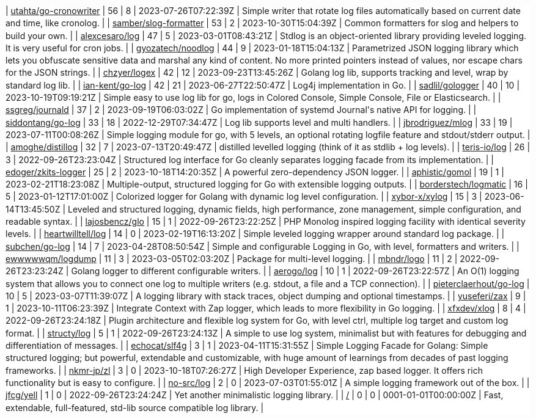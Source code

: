 | [utahta/go-cronowriter](https://github.com/utahta/go-cronowriter) | 56 | 8 | 2023-07-26T07:22:39Z |  Simple writer that rotate log files automatically based on current date and time, like cronolog. |
| [samber/slog-formatter](https://github.com/samber/slog-formatter) | 53 | 2 | 2023-10-30T15:04:39Z |  Common formatters for slog and helpers to build your own. |
| [alexcesaro/log](https://github.com/alexcesaro/log) | 47 | 5 | 2023-03-01T08:43:21Z |  Stdlog is an object-oriented library providing leveled logging. It is very useful for cron jobs. |
| [gyozatech/noodlog](https://github.com/gyozatech/noodlog) | 44 | 9 | 2023-01-18T15:04:13Z |  Parametrized JSON logging library which lets you obfuscate sensitive data and marshal any kind of content. No more printed pointers instead of values, nor escape chars for the JSON strings. |
| [chzyer/logex](https://github.com/chzyer/logex) | 42 | 12 | 2023-09-23T13:45:26Z |  Golang log lib, supports tracking and level, wrap by standard log lib. |
| [ian-kent/go-log](https://github.com/ian-kent/go-log) | 42 | 21 | 2023-06-27T22:50:47Z |  Log4j implementation in Go. |
| [sadlil/gologger](https://github.com/sadlil/gologger) | 40 | 10 | 2023-10-19T09:19:21Z |  Simple easy to use log lib for go, logs in Colored Console, Simple Console, File or Elasticsearch. |
| [ssgreg/journald](https://github.com/ssgreg/journald) | 37 | 2 | 2023-09-19T06:03:02Z |  Go implementation of systemd Journal's native API for logging. |
| [siddontang/go-log](https://github.com/siddontang/go-log) | 33 | 18 | 2022-12-29T07:34:47Z |  Log lib supports level and multi handlers. |
| [jbrodriguez/mlog](https://github.com/jbrodriguez/mlog) | 33 | 19 | 2023-07-11T00:08:26Z |  Simple logging module for go, with 5 levels, an optional rotating logfile feature and stdout/stderr output. |
| [amoghe/distillog](https://github.com/amoghe/distillog) | 32 | 7 | 2023-07-13T20:49:47Z |  distilled levelled logging (think of it as stdlib + log levels). |
| [teris-io/log](https://github.com/teris-io/log) | 26 | 3 | 2022-09-26T23:23:04Z |  Structured log interface for Go cleanly separates logging facade from its implementation. |
| [edoger/zkits-logger](https://github.com/edoger/zkits-logger) | 25 | 2 | 2023-10-18T14:20:35Z |  A powerful zero-dependency JSON logger. |
| [aphistic/gomol](https://github.com/aphistic/gomol) | 19 | 1 | 2023-02-21T18:23:08Z |  Multiple-output, structured logging for Go with extensible logging outputs. |
| [borderstech/logmatic](https://github.com/borderstech/logmatic) | 16 | 5 | 2023-01-12T17:01:00Z |  Colorized logger for Golang with dynamic log level configuration. |
| [xybor-x/xylog](https://github.com/xybor-x/xylog) | 15 | 3 | 2023-06-14T13:45:50Z |  Leveled and structured logging, dynamic fields, high performance, zone management, simple configuration, and readable syntax. |
| [lajosbencz/glo](https://github.com/lajosbencz/glo) | 15 | 1 | 2022-09-26T23:22:25Z |  PHP Monolog inspired logging facility with identical severity levels. |
| [heartwilltell/log](https://github.com/heartwilltell/log) | 14 | 0 | 2023-02-19T16:13:20Z |  Simple leveled logging wrapper around standard log package. |
| [subchen/go-log](https://github.com/subchen/go-log) | 14 | 7 | 2023-04-28T08:50:54Z |  Simple and configurable Logging in Go, with level, formatters and writers. |
| [ewwwwwqm/logdump](https://github.com/ewwwwwqm/logdump) | 11 | 3 | 2023-03-05T02:03:20Z |  Package for multi-level logging. |
| [mbndr/logo](https://github.com/mbndr/logo) | 11 | 2 | 2022-09-26T23:23:24Z |  Golang logger to different configurable writers. |
| [aerogo/log](https://github.com/aerogo/log) | 10 | 1 | 2022-09-26T23:22:57Z |  An O(1) logging system that allows you to connect one log to multiple writers (e.g. stdout, a file and a TCP connection). |
| [pieterclaerhout/go-log](https://github.com/pieterclaerhout/go-log) | 10 | 5 | 2023-03-07T11:39:07Z |  A logging library with stack traces, object dumping and optional timestamps. |
| [yuseferi/zax](https://github.com/yuseferi/zax) | 9 | 1 | 2023-10-11T06:23:39Z |  Integrate Context with Zap logger, which leads to more flexibility in Go logging. |
| [xfxdev/xlog](https://github.com/xfxdev/xlog) | 8 | 4 | 2022-09-26T23:24:18Z |  Plugin architecture and flexible log system for Go, with level ctrl, multiple log target and custom log format. |
| [structy/log](https://github.com/structy/log) | 5 | 1 | 2022-09-26T23:24:13Z |  A simple to use log system, minimalist but with features for debugging and differentiation of messages. |
| [echocat/slf4g](https://github.com/echocat/slf4g) | 3 | 1 | 2023-04-11T15:31:55Z |  Simple Logging Facade for Golang: Simple structured logging; but powerful, extendable and customizable, with huge amount of learnings from decades of past logging frameworks. |
| [nkmr-jp/zl](https://github.com/nkmr-jp/zl) | 3 | 0 | 2023-10-18T07:26:27Z |  High Developer Experience, zap based logger. It offers rich functionality but is easy to configure. |
| [no-src/log](https://github.com/no-src/log) | 2 | 0 | 2023-07-03T01:55:01Z |  A simple logging framework out of the box. |
| [jfcg/yell](https://github.com/jfcg/yell) | 1 | 0 | 2022-09-26T23:24:24Z |  Yet another minimalistic logging library. |
| [/](https://github.com/One-com/gone/tree/master/log) | 0 | 0 | 0001-01-01T00:00:00Z |  Fast, extendable, full-featured, std-lib source compatible log library. |
